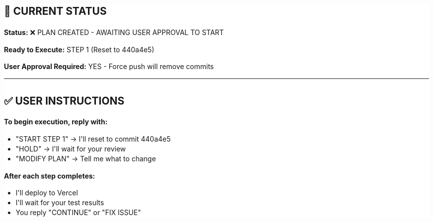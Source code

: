 
## 🚦 CURRENT STATUS

**Status:** ❌ PLAN CREATED - AWAITING USER APPROVAL TO START

**Ready to Execute:** STEP 1 (Reset to 440a4e5)

**User Approval Required:** YES - Force push will remove commits

---

## ✅ USER INSTRUCTIONS

**To begin execution, reply with:**
- "START STEP 1" → I'll reset to commit 440a4e5
- "HOLD" → I'll wait for your review
- "MODIFY PLAN" → Tell me what to change

**After each step completes:**
- I'll deploy to Vercel
- I'll wait for your test results
- You reply "CONTINUE" or "FIX ISSUE"


